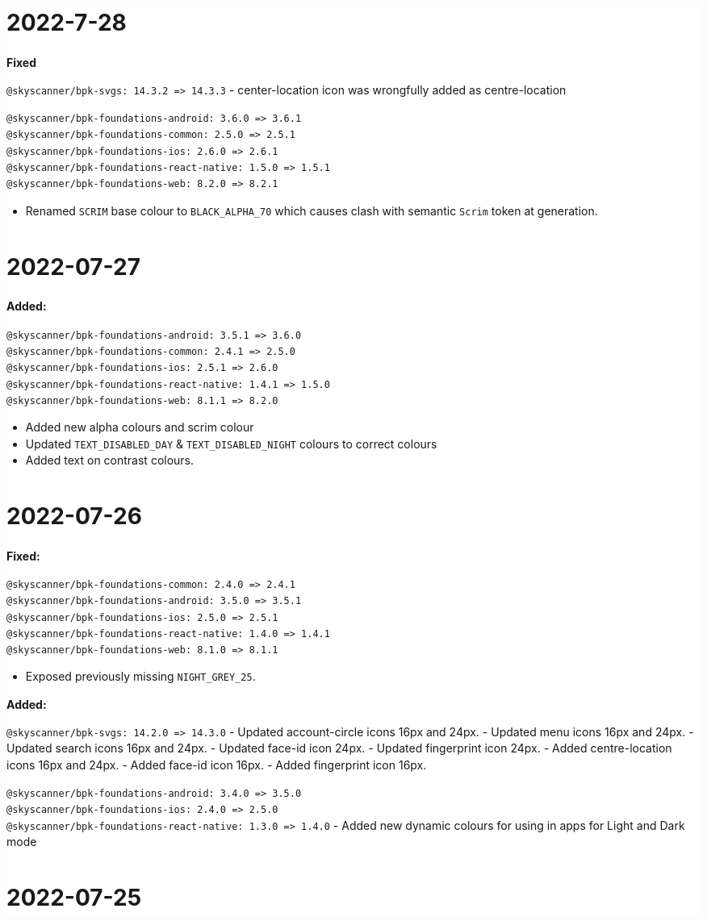# 2022-7-28

**Fixed**

`@skyscanner/bpk-svgs: 14.3.2 => 14.3.3`
	- center-location icon was wrongfully added as centre-location

`@skyscanner/bpk-foundations-android: 3.6.0 => 3.6.1`<br />
`@skyscanner/bpk-foundations-common: 2.5.0 => 2.5.1`<br />
`@skyscanner/bpk-foundations-ios: 2.6.0 => 2.6.1`<br />
`@skyscanner/bpk-foundations-react-native: 1.5.0 => 1.5.1`<br />
`@skyscanner/bpk-foundations-web: 8.2.0 => 8.2.1`
  - Renamed `SCRIM` base colour to `BLACK_ALPHA_70` which causes clash with semantic `Scrim` token at generation.
# 2022-07-27

**Added:**

`@skyscanner/bpk-foundations-android: 3.5.1 => 3.6.0`<br />
`@skyscanner/bpk-foundations-common: 2.4.1 => 2.5.0`<br />
`@skyscanner/bpk-foundations-ios: 2.5.1 => 2.6.0`<br />
`@skyscanner/bpk-foundations-react-native: 1.4.1 => 1.5.0`<br />
`@skyscanner/bpk-foundations-web: 8.1.1 => 8.2.0`
  - Added new alpha colours and scrim colour
  - Updated `TEXT_DISABLED_DAY` & `TEXT_DISABLED_NIGHT` colours to correct colours
  - Added text on contrast colours.

# 2022-07-26

**Fixed:**

`@skyscanner/bpk-foundations-common: 2.4.0 => 2.4.1`<br />
`@skyscanner/bpk-foundations-android: 3.5.0 => 3.5.1`<br />
`@skyscanner/bpk-foundations-ios: 2.5.0 => 2.5.1`<br />
`@skyscanner/bpk-foundations-react-native: 1.4.0 => 1.4.1`<br />
`@skyscanner/bpk-foundations-web: 8.1.0 => 8.1.1`<br />
  - Exposed previously missing `NIGHT_GREY_25`.

**Added:**

  `@skyscanner/bpk-svgs: 14.2.0 => 14.3.0`
    - Updated account-circle icons 16px and 24px.
    - Updated menu icons 16px and 24px.
    - Updated search icons 16px and 24px.
    - Updated face-id icon 24px.
    - Updated fingerprint icon 24px.
    - Added centre-location icons 16px and 24px.
    - Added face-id icon 16px.
    - Added fingerprint icon 16px.

  `@skyscanner/bpk-foundations-android: 3.4.0 => 3.5.0`<br />
  `@skyscanner/bpk-foundations-ios: 2.4.0 => 2.5.0`<br />
  `@skyscanner/bpk-foundations-react-native: 1.3.0 => 1.4.0`
    - Added new dynamic colours for using in apps for Light and Dark mode
# 2022-07-25

